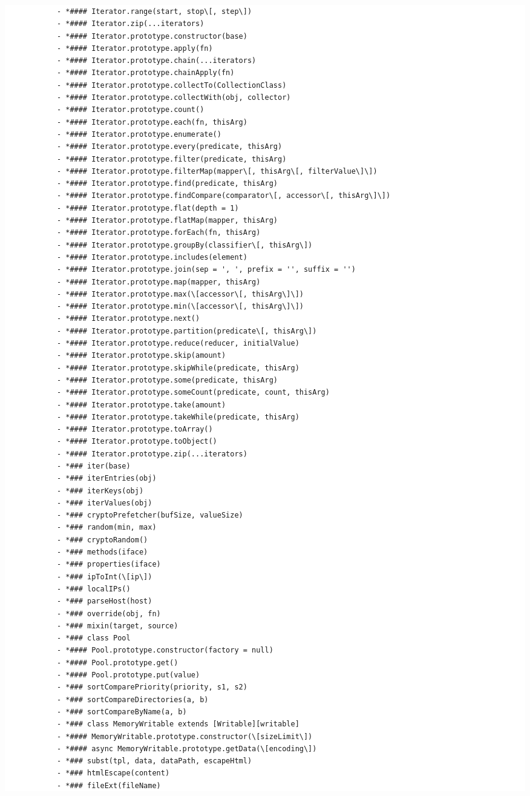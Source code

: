                 - *#### Iterator.range(start, stop\[, step\])
                - *#### Iterator.zip(...iterators)
                - *#### Iterator.prototype.constructor(base)
                - *#### Iterator.prototype.apply(fn)
                - *#### Iterator.prototype.chain(...iterators)
                - *#### Iterator.prototype.chainApply(fn)
                - *#### Iterator.prototype.collectTo(CollectionClass)
                - *#### Iterator.prototype.collectWith(obj, collector)
                - *#### Iterator.prototype.count()
                - *#### Iterator.prototype.each(fn, thisArg)
                - *#### Iterator.prototype.enumerate()
                - *#### Iterator.prototype.every(predicate, thisArg)
                - *#### Iterator.prototype.filter(predicate, thisArg)
                - *#### Iterator.prototype.filterMap(mapper\[, thisArg\[, filterValue\]\])
                - *#### Iterator.prototype.find(predicate, thisArg)
                - *#### Iterator.prototype.findCompare(comparator\[, accessor\[, thisArg\]\])
                - *#### Iterator.prototype.flat(depth = 1)
                - *#### Iterator.prototype.flatMap(mapper, thisArg)
                - *#### Iterator.prototype.forEach(fn, thisArg)
                - *#### Iterator.prototype.groupBy(classifier\[, thisArg\])
                - *#### Iterator.prototype.includes(element)
                - *#### Iterator.prototype.join(sep = ', ', prefix = '', suffix = '')
                - *#### Iterator.prototype.map(mapper, thisArg)
                - *#### Iterator.prototype.max(\[accessor\[, thisArg\]\])
                - *#### Iterator.prototype.min(\[accessor\[, thisArg\]\])
                - *#### Iterator.prototype.next()
                - *#### Iterator.prototype.partition(predicate\[, thisArg\])
                - *#### Iterator.prototype.reduce(reducer, initialValue)
                - *#### Iterator.prototype.skip(amount)
                - *#### Iterator.prototype.skipWhile(predicate, thisArg)
                - *#### Iterator.prototype.some(predicate, thisArg)
                - *#### Iterator.prototype.someCount(predicate, count, thisArg)
                - *#### Iterator.prototype.take(amount)
                - *#### Iterator.prototype.takeWhile(predicate, thisArg)
                - *#### Iterator.prototype.toArray()
                - *#### Iterator.prototype.toObject()
                - *#### Iterator.prototype.zip(...iterators)
                - *### iter(base)
                - *### iterEntries(obj)
                - *### iterKeys(obj)
                - *### iterValues(obj)
                - *### cryptoPrefetcher(bufSize, valueSize)
                - *### random(min, max)
                - *### cryptoRandom()
                - *### methods(iface)
                - *### properties(iface)
                - *### ipToInt(\[ip\])
                - *### localIPs()
                - *### parseHost(host)
                - *### override(obj, fn)
                - *### mixin(target, source)
                - *### class Pool
                - *#### Pool.prototype.constructor(factory = null)
                - *#### Pool.prototype.get()
                - *#### Pool.prototype.put(value)
                - *### sortComparePriority(priority, s1, s2)
                - *### sortCompareDirectories(a, b)
                - *### sortCompareByName(a, b)
                - *### class MemoryWritable extends [Writable][writable]
                - *#### MemoryWritable.prototype.constructor(\[sizeLimit\])
                - *#### async MemoryWritable.prototype.getData(\[encoding\])
                - *### subst(tpl, data, dataPath, escapeHtml)
                - *### htmlEscape(content)
                - *### fileExt(fileName)